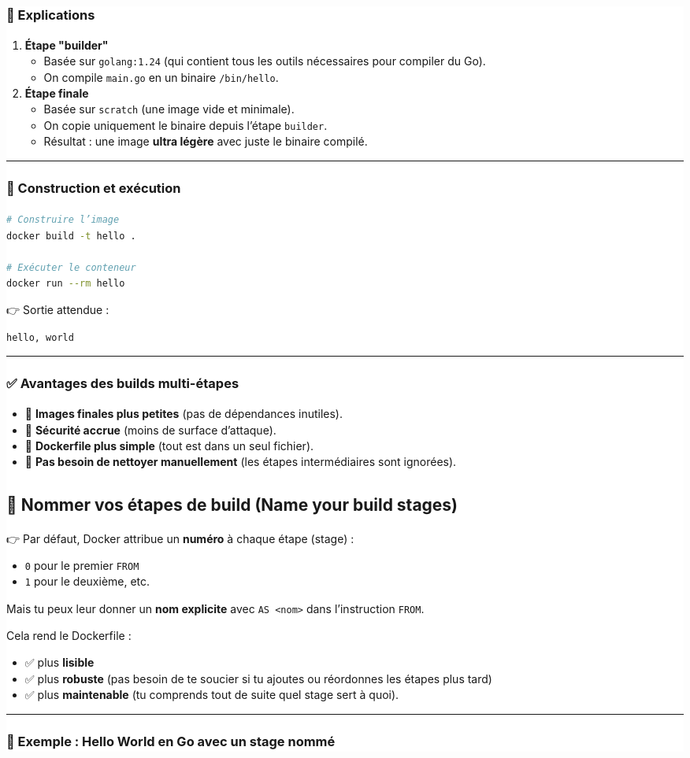 ### 🔹 Explications

1. **Étape "builder"**
   * Basée sur `golang:1.24` (qui contient tous les outils nécessaires pour compiler du Go).
   * On compile `main.go` en un binaire `/bin/hello`.
2. **Étape finale**
   * Basée sur `scratch` (une image vide et minimale).
   * On copie uniquement le binaire depuis l’étape `builder`.
   * Résultat : une image **ultra légère** avec juste le binaire compilé.

***

### 🔹 Construction et exécution

```bash
# Construire l’image
docker build -t hello .

# Exécuter le conteneur
docker run --rm hello
```

👉 Sortie attendue :

```
hello, world
```

***

### ✅ Avantages des builds multi-étapes

* 🔹 **Images finales plus petites** (pas de dépendances inutiles).
* 🔹 **Sécurité accrue** (moins de surface d’attaque).
* 🔹 **Dockerfile plus simple** (tout est dans un seul fichier).
* 🔹 **Pas besoin de nettoyer manuellement** (les étapes intermédiaires sont ignorées).

## 📌 Nommer vos étapes de build (Name your build stages)

👉 Par défaut, Docker attribue un **numéro** à chaque étape (stage) :

* `0` pour le premier `FROM`
* `1` pour le deuxième, etc.

Mais tu peux leur donner un **nom explicite** avec `AS <nom>` dans l’instruction `FROM`.

Cela rend le Dockerfile :

* ✅ plus **lisible**
* ✅ plus **robuste** (pas besoin de te soucier si tu ajoutes ou réordonnes les étapes plus tard)
* ✅ plus **maintenable** (tu comprends tout de suite quel stage sert à quoi).

***

### 🔹 Exemple : Hello World en Go avec un stage nommé

